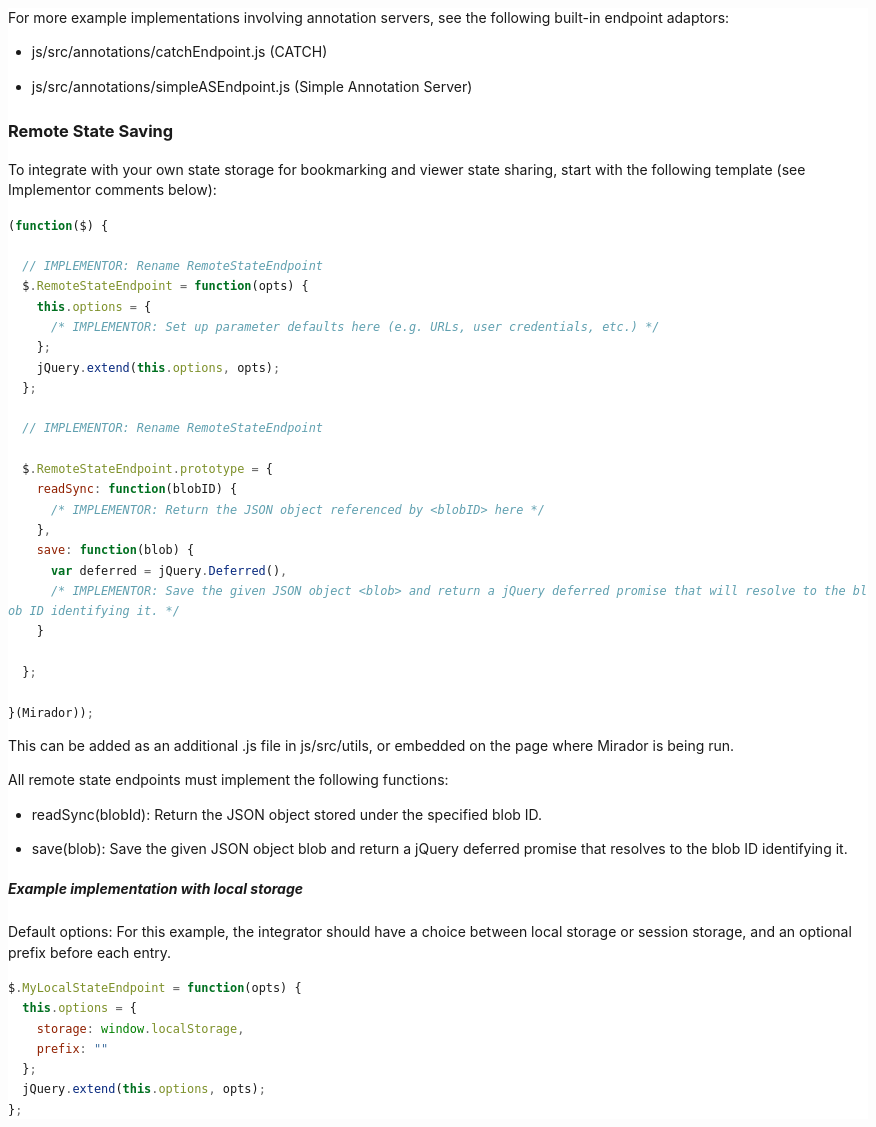 For more example implementations involving annotation servers, see the following built-in endpoint adaptors:

* js/src/annotations/catchEndpoint.js (CATCH)

* js/src/annotations/simpleASEndpoint.js (Simple Annotation Server)

### Remote State Saving

To integrate with your own state storage for bookmarking and viewer state sharing, start with the following template (see Implementor comments below):

```` javascript
(function($) {

  // IMPLEMENTOR: Rename RemoteStateEndpoint
  $.RemoteStateEndpoint = function(opts) {
    this.options = {
      /* IMPLEMENTOR: Set up parameter defaults here (e.g. URLs, user credentials, etc.) */
    };
    jQuery.extend(this.options, opts);
  };

  // IMPLEMENTOR: Rename RemoteStateEndpoint

  $.RemoteStateEndpoint.prototype = {
    readSync: function(blobID) {
      /* IMPLEMENTOR: Return the JSON object referenced by <blobID> here */
    },
    save: function(blob) {
      var deferred = jQuery.Deferred(),
      /* IMPLEMENTOR: Save the given JSON object <blob> and return a jQuery deferred promise that will resolve to the blob ID identifying it. */
    }

  };

}(Mirador));
````

This can be added as an additional .js file in js/src/utils, or embedded on the page where Mirador is being run.

All remote state endpoints must implement the following functions:

* readSync(blobId): Return the JSON object stored under the specified blob ID.

* save(blob): Save the given JSON object blob and return a jQuery deferred promise that resolves to the blob ID identifying it.

##### Example implementation with local storage

Default options: For this example, the integrator should have a choice between local storage or session storage, and an optional prefix before each entry.

```` javascript 
$.MyLocalStateEndpoint = function(opts) {
  this.options = {
    storage: window.localStorage,
    prefix: ""
  };
  jQuery.extend(this.options, opts);
};
````
